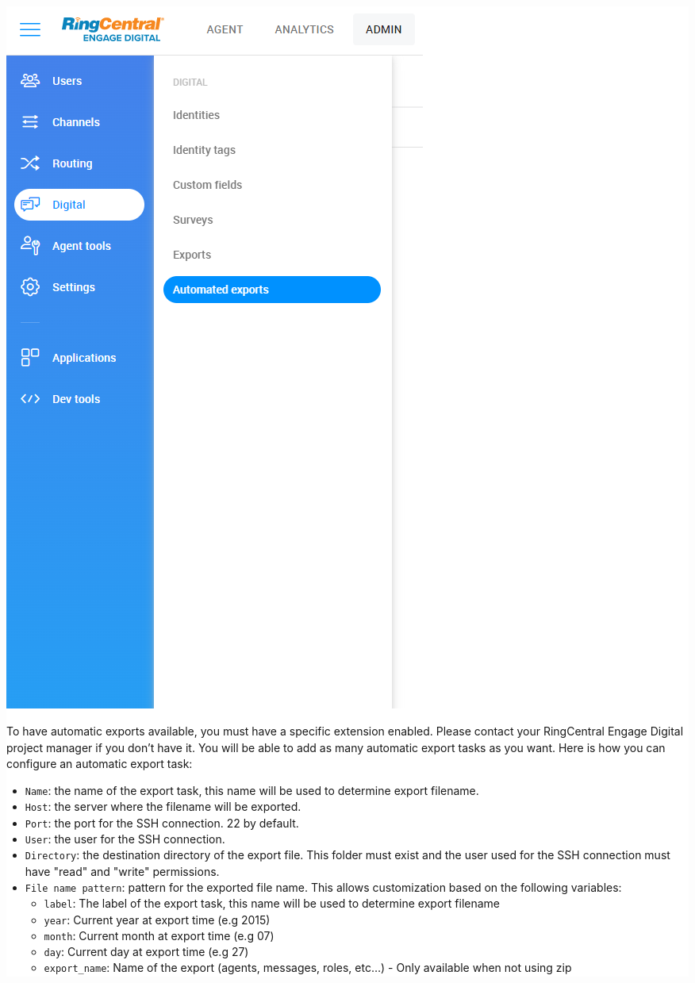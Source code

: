 <img src="../exports/automated-exports-menu.png" class="img-fluid">

To have automatic exports available, you must have a specific extension enabled. Please contact your RingCentral Engage Digital project manager if you don’t have it. You will be able to add as many automatic export tasks as you want. Here is how you can configure an automatic export task:

- `Name`: the name of the export task, this name will be used to determine export filename.
- `Host`: the server where the filename will be exported.
- `Port`: the port for the SSH connection. 22 by default.
- `User`: the user for the SSH connection.
- `Directory`: the destination directory of the export file. This folder must exist and the user used for the SSH connection must have "read" and "write" permissions. 
- `File name pattern`: pattern for the exported file name. This allows customization based on the following variables:
    - `label`: The label of the export task, this name will be used to determine export filename
    - `year`: Current year at export time (e.g 2015)
    - `month`: Current month at export time (e.g 07)
    - `day`: Current day at export time (e.g 27)
    - `export_name`: Name of the export (agents, messages, roles, etc…) - Only available when not using zip